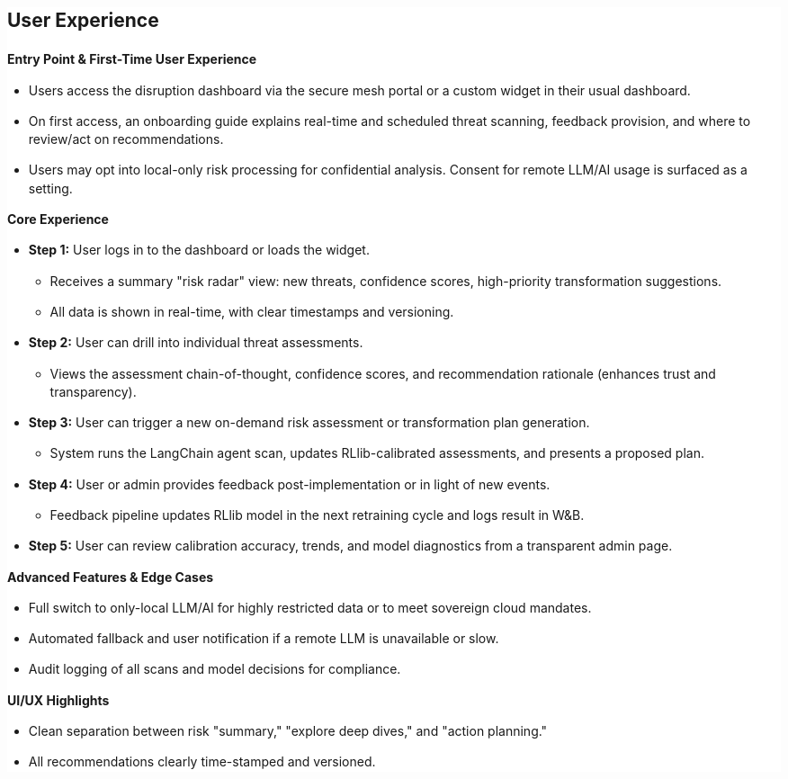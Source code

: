 ## User Experience

**Entry Point & First-Time User Experience**

- Users access the disruption dashboard via the secure mesh portal or a
  custom widget in their usual dashboard.

- On first access, an onboarding guide explains real-time and scheduled
  threat scanning, feedback provision, and where to review/act on
  recommendations.

- Users may opt into local-only risk processing for confidential
  analysis. Consent for remote LLM/AI usage is surfaced as a setting.

**Core Experience**

- **Step 1:** User logs in to the dashboard or loads the widget.

  - Receives a summary "risk radar" view: new threats, confidence
    scores, high-priority transformation suggestions.

  - All data is shown in real-time, with clear timestamps and
    versioning.

- **Step 2:** User can drill into individual threat assessments.

  - Views the assessment chain-of-thought, confidence scores, and
    recommendation rationale (enhances trust and transparency).

- **Step 3:** User can trigger a new on-demand risk assessment or
  transformation plan generation.

  - System runs the LangChain agent scan, updates RLlib-calibrated
    assessments, and presents a proposed plan.

- **Step 4:** User or admin provides feedback post-implementation or in
  light of new events.

  - Feedback pipeline updates RLlib model in the next retraining cycle
    and logs result in W&B.

- **Step 5:** User can review calibration accuracy, trends, and model
  diagnostics from a transparent admin page.

**Advanced Features & Edge Cases**

- Full switch to only-local LLM/AI for highly restricted data or to meet
  sovereign cloud mandates.

- Automated fallback and user notification if a remote LLM is
  unavailable or slow.

- Audit logging of all scans and model decisions for compliance.

**UI/UX Highlights**

- Clean separation between risk "summary," "explore deep dives," and
  "action planning."

- All recommendations clearly time-stamped and versioned.
